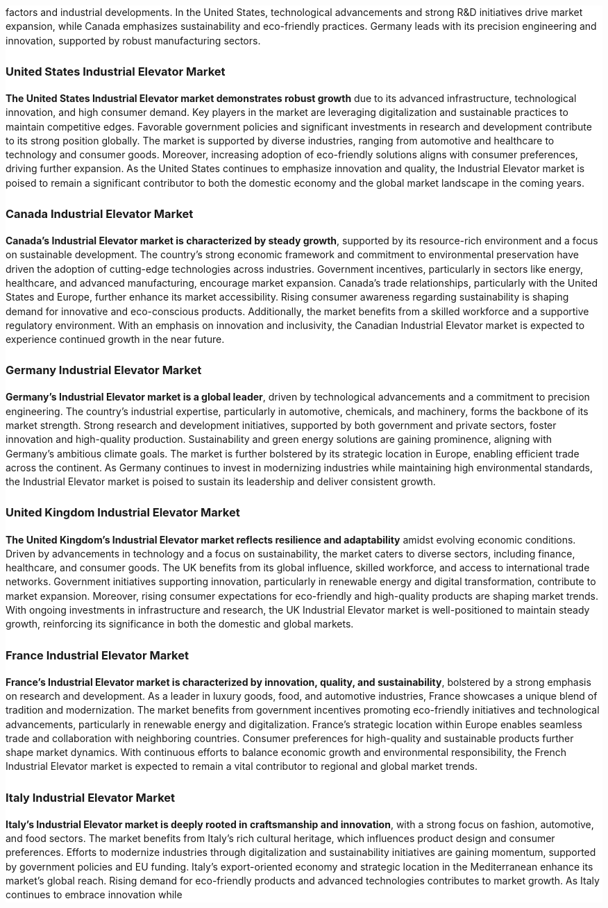 factors and industrial developments. In the United States, technological advancements and strong R&amp;D initiatives drive market expansion, while Canada emphasizes sustainability and eco-friendly practices. Germany leads with its precision engineering and innovation, supported by robust manufacturing sectors.</span></em></p></blockquote><h3><strong>United States Industrial Elevator Market</strong></h3><p><strong>The United States Industrial Elevator market demonstrates robust growth</strong> due to its advanced infrastructure, technological innovation, and high consumer demand. Key players in the market are leveraging digitalization and sustainable practices to maintain competitive edges. Favorable government policies and significant investments in research and development contribute to its strong position globally. The market is supported by diverse industries, ranging from automotive and healthcare to technology and consumer goods. Moreover, increasing adoption of eco-friendly solutions aligns with consumer preferences, driving further expansion. As the United States continues to emphasize innovation and quality, the Industrial Elevator market is poised to remain a significant contributor to both the domestic economy and the global market landscape in the coming years.</p><h3><strong>Canada Industrial Elevator Market</strong></h3><p><strong>Canada&rsquo;s Industrial Elevator market is characterized by steady growth</strong>, supported by its resource-rich environment and a focus on sustainable development. The country&rsquo;s strong economic framework and commitment to environmental preservation have driven the adoption of cutting-edge technologies across industries. Government incentives, particularly in sectors like energy, healthcare, and advanced manufacturing, encourage market expansion. Canada&rsquo;s trade relationships, particularly with the United States and Europe, further enhance its market accessibility. Rising consumer awareness regarding sustainability is shaping demand for innovative and eco-conscious products. Additionally, the market benefits from a skilled workforce and a supportive regulatory environment. With an emphasis on innovation and inclusivity, the Canadian Industrial Elevator market is expected to experience continued growth in the near future.</p><h3><strong>Germany Industrial Elevator Market</strong></h3><p><strong>Germany&rsquo;s Industrial Elevator market is a global leader</strong>, driven by technological advancements and a commitment to precision engineering. The country&rsquo;s industrial expertise, particularly in automotive, chemicals, and machinery, forms the backbone of its market strength. Strong research and development initiatives, supported by both government and private sectors, foster innovation and high-quality production. Sustainability and green energy solutions are gaining prominence, aligning with Germany&rsquo;s ambitious climate goals. The market is further bolstered by its strategic location in Europe, enabling efficient trade across the continent. As Germany continues to invest in modernizing industries while maintaining high environmental standards, the Industrial Elevator market is poised to sustain its leadership and deliver consistent growth.</p><h3><strong>United Kingdom Industrial Elevator Market</strong></h3><p><strong>The United Kingdom&rsquo;s Industrial Elevator market reflects resilience and adaptability</strong> amidst evolving economic conditions. Driven by advancements in technology and a focus on sustainability, the market caters to diverse sectors, including finance, healthcare, and consumer goods. The UK benefits from its global influence, skilled workforce, and access to international trade networks. Government initiatives supporting innovation, particularly in renewable energy and digital transformation, contribute to market expansion. Moreover, rising consumer expectations for eco-friendly and high-quality products are shaping market trends. With ongoing investments in infrastructure and research, the UK Industrial Elevator market is well-positioned to maintain steady growth, reinforcing its significance in both the domestic and global markets.</p><h3><strong>France Industrial Elevator Market</strong></h3><p><strong>France&rsquo;s Industrial Elevator market is characterized by innovation, quality, and sustainability</strong>, bolstered by a strong emphasis on research and development. As a leader in luxury goods, food, and automotive industries, France showcases a unique blend of tradition and modernization. The market benefits from government incentives promoting eco-friendly initiatives and technological advancements, particularly in renewable energy and digitalization. France&rsquo;s strategic location within Europe enables seamless trade and collaboration with neighboring countries. Consumer preferences for high-quality and sustainable products further shape market dynamics. With continuous efforts to balance economic growth and environmental responsibility, the French Industrial Elevator market is expected to remain a vital contributor to regional and global market trends.</p><h3><strong>Italy Industrial Elevator Market</strong></h3><p><strong>Italy&rsquo;s Industrial Elevator market is deeply rooted in craftsmanship and innovation</strong>, with a strong focus on fashion, automotive, and food sectors. The market benefits from Italy&rsquo;s rich cultural heritage, which influences product design and consumer preferences. Efforts to modernize industries through digitalization and sustainability initiatives are gaining momentum, supported by government policies and EU funding. Italy&rsquo;s export-oriented economy and strategic location in the Mediterranean enhance its market&rsquo;s global reach. Rising demand for eco-friendly products and advanced technologies contributes to market growth. As Italy continues to embrace innovation while